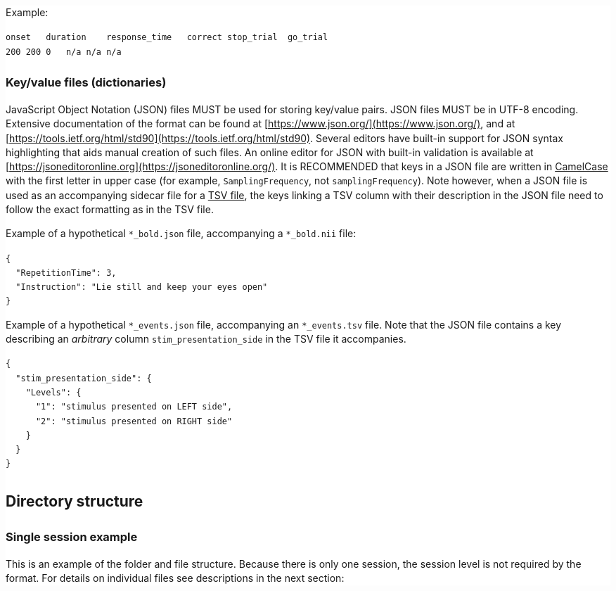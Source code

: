 Example:

```
onset   duration    response_time   correct stop_trial  go_trial
200 200 0   n/a n/a n/a

```


### Key/value files (dictionaries)

JavaScript Object Notation (JSON) files MUST be used for storing key/value pairs. JSON files MUST be in UTF-8 encoding. Extensive documentation of the format can be found at [https://www.json.org/](https://www.json.org/), and at [https://tools.ietf.org/html/std90](https://tools.ietf.org/html/std90). Several editors have built-in support for JSON syntax highlighting that aids manual creation of such files. An online editor for JSON with built-in validation is available at [https://jsoneditoronline.org](https://jsoneditoronline.org/). It is RECOMMENDED that keys in a JSON file are written in [CamelCase](https://en.wikipedia.org/wiki/Camel_case) with the first letter in upper case (for example, `SamplingFrequency`, not `samplingFrequency`). Note however, when a JSON file is used as an accompanying sidecar file for a [TSV file](https://bids-specification.readthedocs.io/en/stable/02-common-principles.html#tabular-files), the keys linking a TSV column with their description in the JSON file need to follow the exact formatting as in the TSV file.

Example of a hypothetical `*_bold.json` file, accompanying a `*_bold.nii` file:

```
{
  "RepetitionTime": 3,
  "Instruction": "Lie still and keep your eyes open"
}

```

Example of a hypothetical `*_events.json` file, accompanying an `*_events.tsv` file. Note that the JSON file contains a key describing an _arbitrary_ column `stim_presentation_side` in the TSV file it accompanies. 

```
{
  "stim_presentation_side": {
    "Levels": {
      "1": "stimulus presented on LEFT side",
      "2": "stimulus presented on RIGHT side"
    }
  }
}

```

## Directory structure

### Single session example

This is an example of the folder and file structure. Because there is only one session, the session level is not required by the format. For details on individual files see descriptions in the next section:
